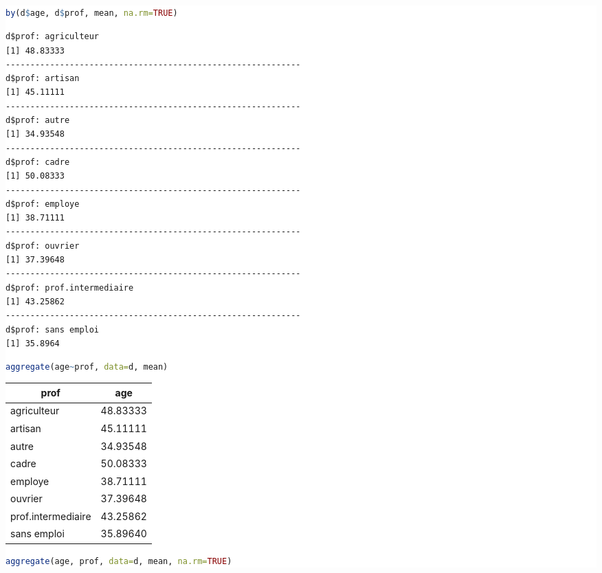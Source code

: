 


```R
by(d$age, d$prof, mean, na.rm=TRUE)
```


    d$prof: agriculteur
    [1] 48.83333
    ------------------------------------------------------------ 
    d$prof: artisan
    [1] 45.11111
    ------------------------------------------------------------ 
    d$prof: autre
    [1] 34.93548
    ------------------------------------------------------------ 
    d$prof: cadre
    [1] 50.08333
    ------------------------------------------------------------ 
    d$prof: employe
    [1] 38.71111
    ------------------------------------------------------------ 
    d$prof: ouvrier
    [1] 37.39648
    ------------------------------------------------------------ 
    d$prof: prof.intermediaire
    [1] 43.25862
    ------------------------------------------------------------ 
    d$prof: sans emploi
    [1] 35.8964



```R
aggregate(age~prof, data=d, mean)
```


<table>
<thead><tr><th scope=col>prof</th><th scope=col>age</th></tr></thead>
<tbody>
	<tr><td>agriculteur       </td><td>48.83333          </td></tr>
	<tr><td>artisan           </td><td>45.11111          </td></tr>
	<tr><td>autre             </td><td>34.93548          </td></tr>
	<tr><td>cadre             </td><td>50.08333          </td></tr>
	<tr><td>employe           </td><td>38.71111          </td></tr>
	<tr><td>ouvrier           </td><td>37.39648          </td></tr>
	<tr><td>prof.intermediaire</td><td>43.25862          </td></tr>
	<tr><td>sans emploi       </td><td>35.89640          </td></tr>
</tbody>
</table>




```R
aggregate(age, prof, data=d, mean, na.rm=TRUE)
```
